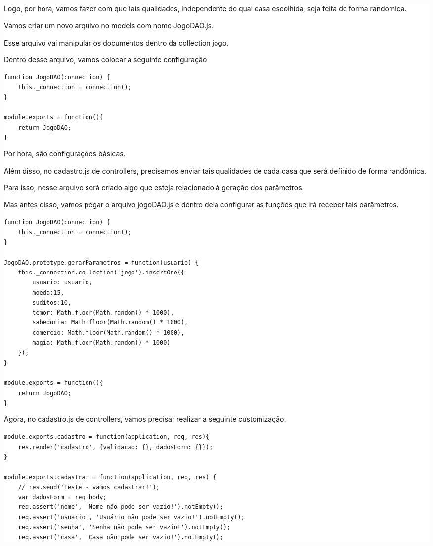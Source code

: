Logo, por hora, vamos fazer com que tais qualidades, independente de qual casa escolhida, seja feita de forma randomica.

Vamos criar um novo arquivo no models com nome JogoDAO.js.

Esse arquivo vai manipular os documentos dentro da collection jogo.

Dentro desse arquivo, vamos colocar a seguinte configuração

    function JogoDAO(connection) {
        this._connection = connection();
    }

    module.exports = function(){
        return JogoDAO;
    }

Por hora, são configurações básicas.

Além disso, no cadastro.js de controllers, precisamos enviar tais qualidades de cada casa que será definido de forma randômica.

Para isso, nesse arquivo será criado algo que esteja relacionado à geração dos parâmetros.

Mas antes disso, vamos pegar o arquivo jogoDAO.js e dentro dela configurar as funções que irá receber tais parâmetros.

    function JogoDAO(connection) {
        this._connection = connection();
    }

    JogoDAO.prototype.gerarParametros = function(usuario) {
        this._connection.collection('jogo').insertOne({
            usuario: usuario,
            moeda:15,
            suditos:10,
            temor: Math.floor(Math.random() * 1000),
            sabedoria: Math.floor(Math.random() * 1000),
            comercio: Math.floor(Math.random() * 1000),
            magia: Math.floor(Math.random() * 1000)
        });
    }

    module.exports = function(){
        return JogoDAO;
    }

Agora, no cadastro.js de controllers, vamos precisar realizar a seguinte customização.

    module.exports.cadastro = function(application, req, res){
        res.render('cadastro', {validacao: {}, dadosForm: {}});
    }

    module.exports.cadastrar = function(application, req, res) {
        // res.send('Teste - vamos cadastrar!');
        var dadosForm = req.body;
        req.assert('nome', 'Nome não pode ser vazio!').notEmpty();
        req.assert('usuario', 'Usuário não pode ser vazio!').notEmpty();
        req.assert('senha', 'Senha não pode ser vazio!').notEmpty();
        req.assert('casa', 'Casa não pode ser vazio!').notEmpty();
